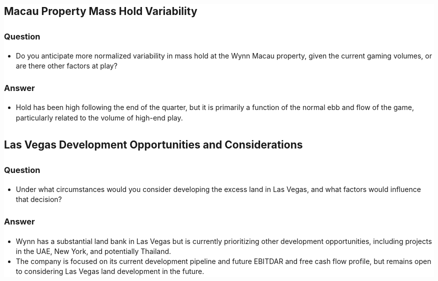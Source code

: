 ## Macau Property Mass Hold Variability

### Question

- Do you anticipate more normalized variability in mass hold at the Wynn Macau property, given the current gaming volumes, or are there other factors at play? 

### Answer

- Hold has been high following the end of the quarter, but it is primarily a function of the normal ebb and flow of the game, particularly related to the volume of high-end play. 

## Las Vegas Development Opportunities and Considerations

### Question

- Under what circumstances would you consider developing the excess land in Las Vegas, and what factors would influence that decision? 

### Answer

- Wynn has a substantial land bank in Las Vegas but is currently prioritizing other development opportunities, including projects in the UAE, New York, and potentially Thailand. 
- The company is focused on its current development pipeline and future EBITDAR and free cash flow profile, but remains open to considering Las Vegas land development in the future. 
